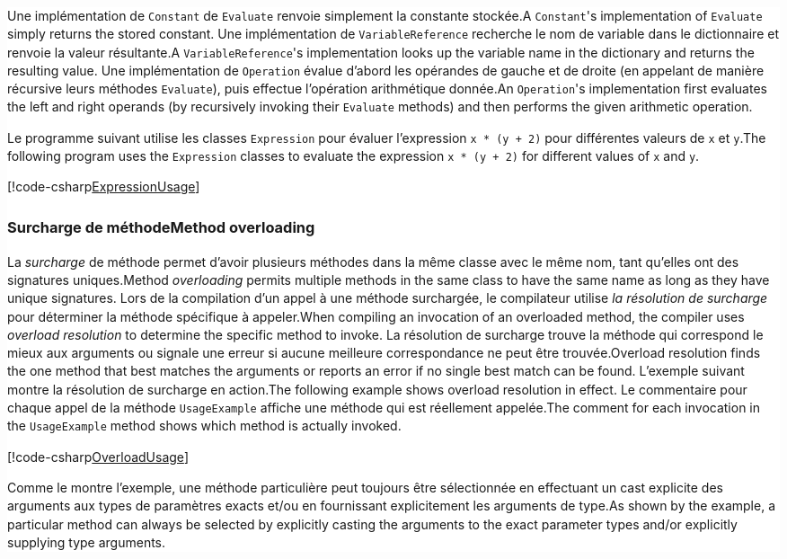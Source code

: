 <span data-ttu-id="b85a4-260">Une implémentation de `Constant` de `Evaluate` renvoie simplement la constante stockée.</span><span class="sxs-lookup"><span data-stu-id="b85a4-260">A `Constant`'s implementation of `Evaluate` simply returns the stored constant.</span></span> <span data-ttu-id="b85a4-261">Une implémentation de `VariableReference` recherche le nom de variable dans le dictionnaire et renvoie la valeur résultante.</span><span class="sxs-lookup"><span data-stu-id="b85a4-261">A `VariableReference`'s implementation looks up the variable name in the dictionary and returns the resulting value.</span></span> <span data-ttu-id="b85a4-262">Une implémentation de `Operation` évalue d’abord les opérandes de gauche et de droite (en appelant de manière récursive leurs méthodes `Evaluate`), puis effectue l’opération arithmétique donnée.</span><span class="sxs-lookup"><span data-stu-id="b85a4-262">An `Operation`'s implementation first evaluates the left and right operands (by recursively invoking their `Evaluate` methods) and then performs the given arithmetic operation.</span></span>

<span data-ttu-id="b85a4-263">Le programme suivant utilise les classes `Expression` pour évaluer l’expression `x * (y + 2)` pour différentes valeurs de `x` et `y`.</span><span class="sxs-lookup"><span data-stu-id="b85a4-263">The following program uses the `Expression` classes to evaluate the expression `x * (y + 2)` for different values of `x` and `y`.</span></span>

[!code-csharp[ExpressionUsage](~/samples/snippets/csharp/tour/classes-and-objects/Expressions.cs#L66-L89)]

### <a name="method-overloading"></a><span data-ttu-id="b85a4-264">Surcharge de méthode</span><span class="sxs-lookup"><span data-stu-id="b85a4-264">Method overloading</span></span>

<span data-ttu-id="b85a4-265">La *surcharge* de méthode permet d’avoir plusieurs méthodes dans la même classe avec le même nom, tant qu’elles ont des signatures uniques.</span><span class="sxs-lookup"><span data-stu-id="b85a4-265">Method *overloading* permits multiple methods in the same class to have the same name as long as they have unique signatures.</span></span> <span data-ttu-id="b85a4-266">Lors de la compilation d’un appel à une méthode surchargée, le compilateur utilise *la résolution de surcharge* pour déterminer la méthode spécifique à appeler.</span><span class="sxs-lookup"><span data-stu-id="b85a4-266">When compiling an invocation of an overloaded method, the compiler uses *overload resolution* to determine the specific method to invoke.</span></span> <span data-ttu-id="b85a4-267">La résolution de surcharge trouve la méthode qui correspond le mieux aux arguments ou signale une erreur si aucune meilleure correspondance ne peut être trouvée.</span><span class="sxs-lookup"><span data-stu-id="b85a4-267">Overload resolution finds the one method that best matches the arguments or reports an error if no single best match can be found.</span></span> <span data-ttu-id="b85a4-268">L’exemple suivant montre la résolution de surcharge en action.</span><span class="sxs-lookup"><span data-stu-id="b85a4-268">The following example shows overload resolution in effect.</span></span> <span data-ttu-id="b85a4-269">Le commentaire pour chaque appel de la méthode `UsageExample` affiche une méthode qui est réellement appelée.</span><span class="sxs-lookup"><span data-stu-id="b85a4-269">The comment for each invocation in the `UsageExample` method shows which method is actually invoked.</span></span>

[!code-csharp[OverloadUsage](~/samples/snippets/csharp/tour/classes-and-objects/Overloading.cs#L3-L41)]

<span data-ttu-id="b85a4-270">Comme le montre l’exemple, une méthode particulière peut toujours être sélectionnée en effectuant un cast explicite des arguments aux types de paramètres exacts et/ou en fournissant explicitement les arguments de type.</span><span class="sxs-lookup"><span data-stu-id="b85a4-270">As shown by the example, a particular method can always be selected by explicitly casting the arguments to the exact parameter types and/or explicitly supplying type arguments.</span></span>

